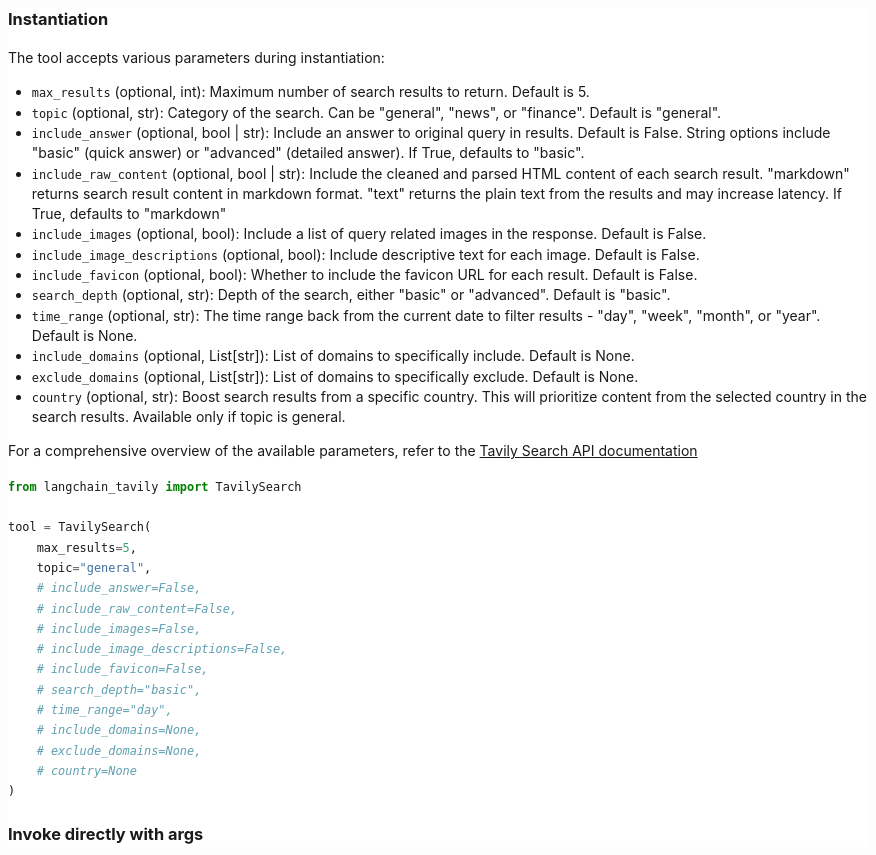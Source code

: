 ### Instantiation

The tool accepts various parameters during instantiation:

- `max_results` (optional, int): Maximum number of search results to return. Default is 5.
- `topic` (optional, str): Category of the search. Can be "general", "news", or "finance". Default is "general".
- `include_answer` (optional, bool | str): Include an answer to original query in results. Default is False. String options include "basic" (quick answer) or "advanced" (detailed answer). If True, defaults to "basic".
- `include_raw_content` (optional,  bool | str): Include the cleaned and parsed HTML content of each search result. "markdown" returns search result content in markdown format. "text" returns the plain text from the results and may increase latency. If True, defaults to "markdown"
- `include_images` (optional, bool): Include a list of query related images in the response. Default is False.
- `include_image_descriptions` (optional, bool): Include descriptive text for each image. Default is False.
- `include_favicon` (optional, bool): Whether to include the favicon URL for each result. Default is False.
- `search_depth` (optional, str): Depth of the search, either "basic" or "advanced". Default is "basic".
- `time_range` (optional, str): The time range back from the current date to filter results - "day", "week", "month", or "year". Default is None.
- `include_domains` (optional, List[str]): List of domains to specifically include. Default is None.
- `exclude_domains` (optional, List[str]): List of domains to specifically exclude. Default is None.
- `country` (optional, str): Boost search results from a specific country. This will prioritize content from the selected country in the search results. Available only if topic is general.

For a comprehensive overview of the available parameters, refer to the [Tavily Search API documentation](https://docs.tavily.com/documentation/api-reference/endpoint/search)

```python
from langchain_tavily import TavilySearch

tool = TavilySearch(
    max_results=5,
    topic="general",
    # include_answer=False,
    # include_raw_content=False,
    # include_images=False,
    # include_image_descriptions=False,
    # include_favicon=False,
    # search_depth="basic",
    # time_range="day",
    # include_domains=None,
    # exclude_domains=None,
    # country=None
)
```

### Invoke directly with args
